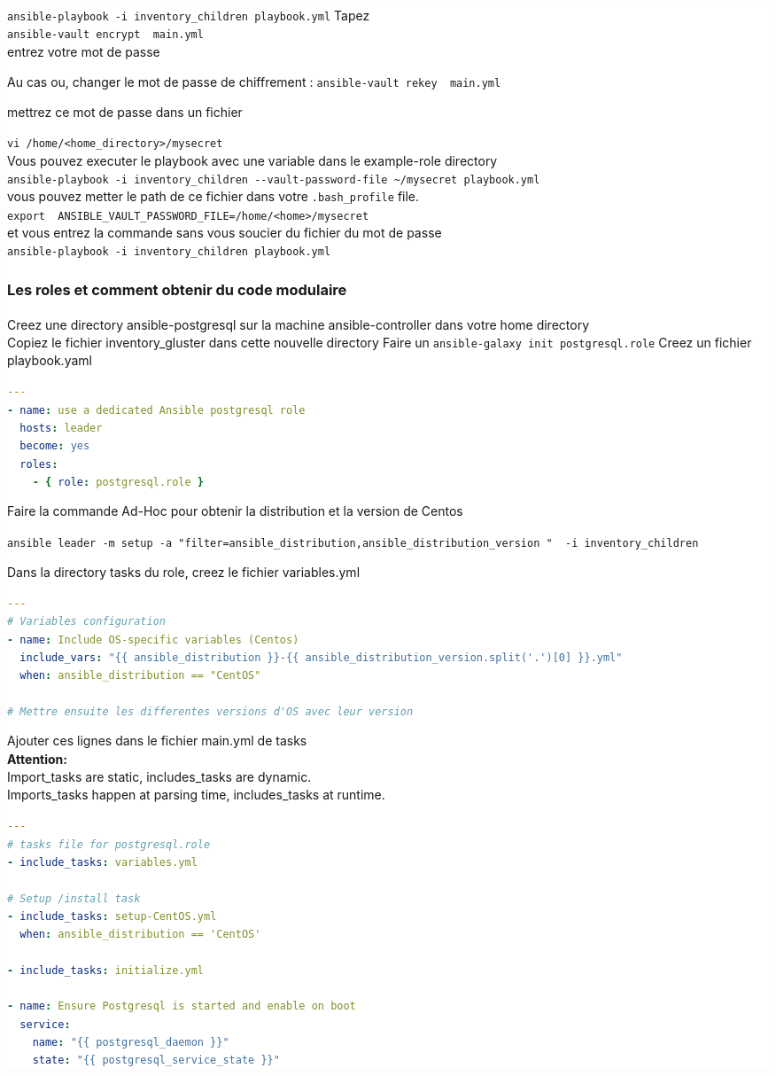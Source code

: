 ```ansible-playbook -i inventory_children playbook.yml```
Tapez  
```ansible-vault encrypt  main.yml```   
entrez votre mot de passe   

Au cas ou, changer le mot de passe de chiffrement :
```ansible-vault rekey  main.yml```

mettrez ce mot de passe dans un fichier  

```vi /home/<home_directory>/mysecret```   
Vous pouvez executer le playbook avec une variable dans le example-role directory   
```ansible-playbook -i inventory_children --vault-password-file ~/mysecret playbook.yml```   
vous pouvez metter le path de ce fichier dans votre ```.bash_profile``` file.  
```export  ANSIBLE_VAULT_PASSWORD_FILE=/home/<home>/mysecret```      
et vous entrez la commande sans vous soucier du fichier du mot de passe  
```ansible-playbook -i inventory_children playbook.yml``` 

### Les roles et comment obtenir du code modulaire
Creez une directory ansible-postgresql sur la machine ansible-controller dans votre home directory  
Copiez le fichier inventory_gluster dans cette nouvelle directory
Faire un 
```ansible-galaxy init postgresql.role``` 
Creez un fichier playbook.yaml 
```yaml
---
- name: use a dedicated Ansible postgresql role
  hosts: leader
  become: yes
  roles:
    - { role: postgresql.role }
```
Faire la commande Ad-Hoc pour obtenir la distribution et la version de Centos 
```shell
ansible leader -m setup -a "filter=ansible_distribution,ansible_distribution_version "  -i inventory_children
```
Dans la directory tasks du role, creez le fichier variables.yml
```yaml
---
# Variables configuration
- name: Include OS-specific variables (Centos)
  include_vars: "{{ ansible_distribution }}-{{ ansible_distribution_version.split('.')[0] }}.yml"
  when: ansible_distribution == "CentOS"

# Mettre ensuite les differentes versions d'OS avec leur version
```
Ajouter ces lignes dans le fichier main.yml de tasks  
**Attention:**  
Import_tasks are static, includes_tasks are dynamic.   
Imports_tasks happen at parsing time, includes_tasks at runtime.  
```yaml
---
# tasks file for postgresql.role
- include_tasks: variables.yml

# Setup /install task
- include_tasks: setup-CentOS.yml
  when: ansible_distribution == 'CentOS'

- include_tasks: initialize.yml

- name: Ensure Postgresql is started and enable on boot
  service:
    name: "{{ postgresql_daemon }}"
    state: "{{ postgresql_service_state }}"
```